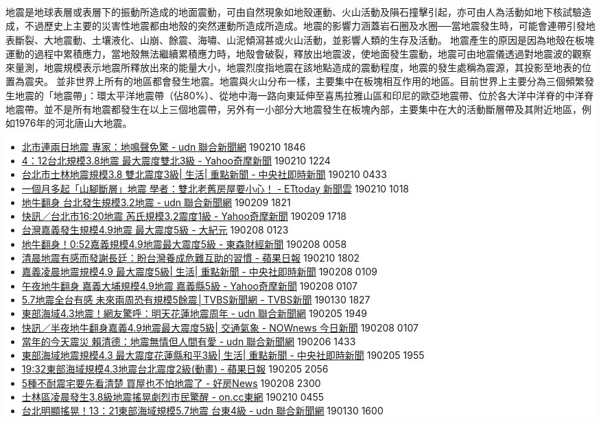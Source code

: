 地震是地球表層或表層下的振動所造成的地面震動，可由自然現象如地殼運動、火山活動及隕石撞擊引起，亦可由人為活動如地下核試驗造成，不過歷史上主要的災害性地震都由地殼的突然運動所造成所造成。地震的影響力涵蓋岩石圈及水圈──當地震發生時，可能會連帶引發地表斷裂、大地震動、土壤液化、山崩、餘震、海嘯、山泥傾瀉甚或火山活動，並影響人類的生存及活動。
地震產生的原因是因為地殼在板塊運動的過程中累積應力，當地殼無法繼續累積應力時，地殼會破裂，釋放出地震波，使地面發生震動，地震可由地震儀透過對地震波的觀察來量測，地震規模表示地震所釋放出來的能量大小，地震烈度指地震在該地點造成的震動程度，地震的發生處稱為震源，其投影至地表的位置為震央。
並非世界上所有的地區都會發生地震。地震與火山分布一樣，主要集中在板塊相互作用的地區。目前世界上主要分為三個頻繁發生地震的「地震帶」：環太平洋地震帶（佔80%）、從地中海一路向東延伸至喜馬拉雅山區和印尼的歐亞地震帶、位於各大洋中洋脊的中洋脊地震帶。並不是所有地震都發生在以上三個地震帶，另外有一小部分大地震發生在板塊內部，主要集中在大的活動斷層帶及其附近地區，例如1976年的河北唐山大地震。
- [北市連兩日地震 專家：地鳴聲免驚 - udn 聯合新聞網](https://udn.com/news/story/7266/3636395 "北市連兩日地震 專家：地鳴聲免驚 - udn 聯合新聞網") 190210 1846
- [4：12台北規模3.8地震 最大震度雙北3級 - Yahoo奇摩新聞](https://tw.news.yahoo.com/4-12%E5%8F%B0%E5%8C%97%E8%A6%8F%E6%A8%A13-8%E5%9C%B0%E9%9C%87-%E6%9C%80%E5%A4%A7%E9%9C%87%E5%BA%A6%E9%9B%99%E5%8C%973%E7%B4%9A-004021037.html "4：12台北規模3.8地震 最大震度雙北3級 - Yahoo奇摩新聞") 190210 1224
- [台北市士林地震規模3.8 雙北震度3級| 生活| 重點新聞 - 中央社即時新聞](https://www.cna.com.tw/news/firstnews/201902105001.aspx "台北市士林地震規模3.8 雙北震度3級| 生活| 重點新聞 - 中央社即時新聞") 190210 0433
- [一個月多起「山腳斷層」地震 學者：雙北老舊房屋要小心！ - ETtoday 新聞雲](https://www.ettoday.net/news/20190210/1374717.htm "一個月多起「山腳斷層」地震 學者：雙北老舊房屋要小心！ - ETtoday 新聞雲") 190210 1018
- [地牛翻身 台北發生規模3.2地震 - udn 聯合新聞網](https://udn.com/news/story/7266/3635225 "地牛翻身 台北發生規模3.2地震 - udn 聯合新聞網") 190209 1821
- [快訊／台北市16:20地震 芮氏規模3.2震度1級 - Yahoo奇摩新聞](https://tw.news.yahoo.com/%E5%BF%AB%E8%A8%8A-%E5%8F%B0%E5%8C%97%E5%B8%8216-20%E5%9C%B0%E9%9C%87-%E8%8A%AE%E6%B0%8F%E8%A6%8F%E6%A8%A13-2%E9%9C%87%E5%BA%A61%E7%B4%9A-091831950.html "快訊／台北市16:20地震 芮氏規模3.2震度1級 - Yahoo奇摩新聞") 190209 1718
- [台灣嘉義發生規模4.9地震 最大震度5級 - 大紀元](http://www.epochtimes.com/b5/19/2/7/n11030961.htm "台灣嘉義發生規模4.9地震 最大震度5級 - 大紀元") 190208 0123
- [地牛翻身！0:52嘉義規模4.9地震最大震度5級 - 東森財經新聞](https://fnc.ebc.net.tw/FncNews/life/69405 "地牛翻身！0:52嘉義規模4.9地震最大震度5級 - 東森財經新聞") 190208 0058
- [清晨地震有感而發謝長廷：盼台灣養成危難互助的習慣 - 蘋果日報](https://tw.appledaily.com/new/realtime/20190210/1515002/ "清晨地震有感而發謝長廷：盼台灣養成危難互助的習慣 - 蘋果日報") 190210 1802
- [嘉義凌晨地震規模4.9 最大震度5級| 生活| 重點新聞 - 中央社即時新聞](https://www.cna.com.tw/news/firstnews/201902085002.aspx "嘉義凌晨地震規模4.9 最大震度5級| 生活| 重點新聞 - 中央社即時新聞") 190208 0109
- [午夜地牛翻身 嘉義大埔規模4.9地震 嘉義縣5級 - Yahoo奇摩新聞](https://tw.news.yahoo.com/%E5%8D%88%E5%A4%9C%E5%9C%B0%E7%89%9B%E7%BF%BB%E8%BA%AB-%E5%98%89%E7%BE%A9%E5%A4%A7%E5%9F%94%E8%A6%8F%E6%A8%A14-9%E5%9C%B0%E9%9C%87-%E5%98%89%E7%BE%A9%E7%B8%A35%E7%B4%9A-170709022.html "午夜地牛翻身 嘉義大埔規模4.9地震 嘉義縣5級 - Yahoo奇摩新聞") 190208 0107
- [5.7地震全台有感 未來兩周恐有規模5餘震│TVBS新聞網 - TVBS新聞](https://news.tvbs.com.tw/local/1075570 "5.7地震全台有感 未來兩周恐有規模5餘震│TVBS新聞網 - TVBS新聞") 190130 1827
- [東部海域4.3地震！網友驚呼：明天花蓮地震周年 - udn 聯合新聞網](https://udn.com/news/story/6649/3632013 "東部海域4.3地震！網友驚呼：明天花蓮地震周年 - udn 聯合新聞網") 190205 1949
- [快訊／半夜地牛翻身嘉義4.9地震最大震度5級| 交通氣象 - NOWnews 今日新聞](https://www.nownews.com/news/20190208/3215949/ "快訊／半夜地牛翻身嘉義4.9地震最大震度5級| 交通氣象 - NOWnews 今日新聞") 190208 0107
- [當年的今天震災 賴清德：地震無情但人間有愛 - udn 聯合新聞網](https://udn.com/news/story/6656/3632457 "當年的今天震災 賴清德：地震無情但人間有愛 - udn 聯合新聞網") 190206 1433
- [東部海域地震規模4.3 最大震度花蓮縣和平3級| 生活| 重點新聞 - 中央社即時新聞](https://www.cna.com.tw/news/firstnews/201902055001.aspx "東部海域地震規模4.3 最大震度花蓮縣和平3級| 生活| 重點新聞 - 中央社即時新聞") 190205 1955
- [19:32東部海域規模4.3地震台北震度2級(動畫) - 蘋果日報](https://tw.news.appledaily.com/life/realtime/20190205/1513396/ "19:32東部海域規模4.3地震台北震度2級(動畫) - 蘋果日報") 190205 2056
- [5種不耐震宅要先看清楚 買屋也不怕地震了 - 好房News](https://news.housefun.com.tw/news/article/174982218623.html "5種不耐震宅要先看清楚 買屋也不怕地震了 - 好房News") 190208 2300
- [士林區凌晨發生3.8級地震搖晃劇烈市民驚醒 - on.cc東網](https://hk.on.cc/hk/bkn/cnt/cnnews/20190210/bkn-20190210043516487-0210_00952_001.html "士林區凌晨發生3.8級地震搖晃劇烈市民驚醒 - on.cc東網") 190210 0455
- [台北明顯搖晃！13：21東部海域規模5.7地震 台東4級 - udn 聯合新聞網](https://udn.com/news/story/7266/3622917 "台北明顯搖晃！13：21東部海域規模5.7地震 台東4級 - udn 聯合新聞網") 190130 1600
